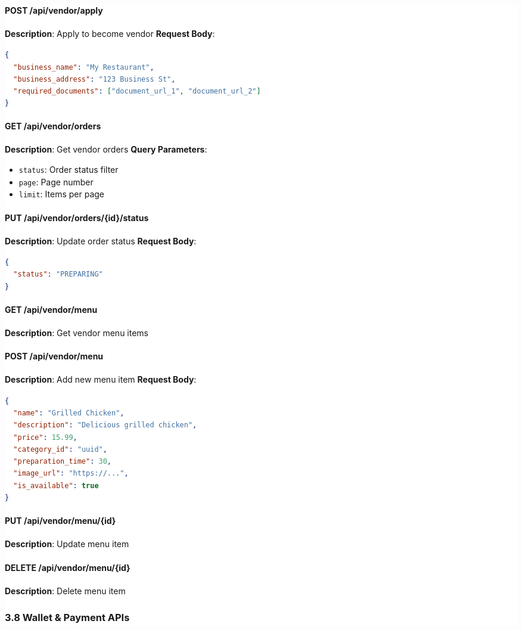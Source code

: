 #### POST /api/vendor/apply
**Description**: Apply to become vendor
**Request Body**:
```json
{
  "business_name": "My Restaurant",
  "business_address": "123 Business St",
  "required_documents": ["document_url_1", "document_url_2"]
}
```

#### GET /api/vendor/orders
**Description**: Get vendor orders
**Query Parameters**:
- `status`: Order status filter
- `page`: Page number
- `limit`: Items per page

#### PUT /api/vendor/orders/{id}/status
**Description**: Update order status
**Request Body**:
```json
{
  "status": "PREPARING"
}
```

#### GET /api/vendor/menu
**Description**: Get vendor menu items

#### POST /api/vendor/menu
**Description**: Add new menu item
**Request Body**:
```json
{
  "name": "Grilled Chicken",
  "description": "Delicious grilled chicken",
  "price": 15.99,
  "category_id": "uuid",
  "preparation_time": 30,
  "image_url": "https://...",
  "is_available": true
}
```

#### PUT /api/vendor/menu/{id}
**Description**: Update menu item

#### DELETE /api/vendor/menu/{id}
**Description**: Delete menu item

### 3.8 Wallet & Payment APIs
